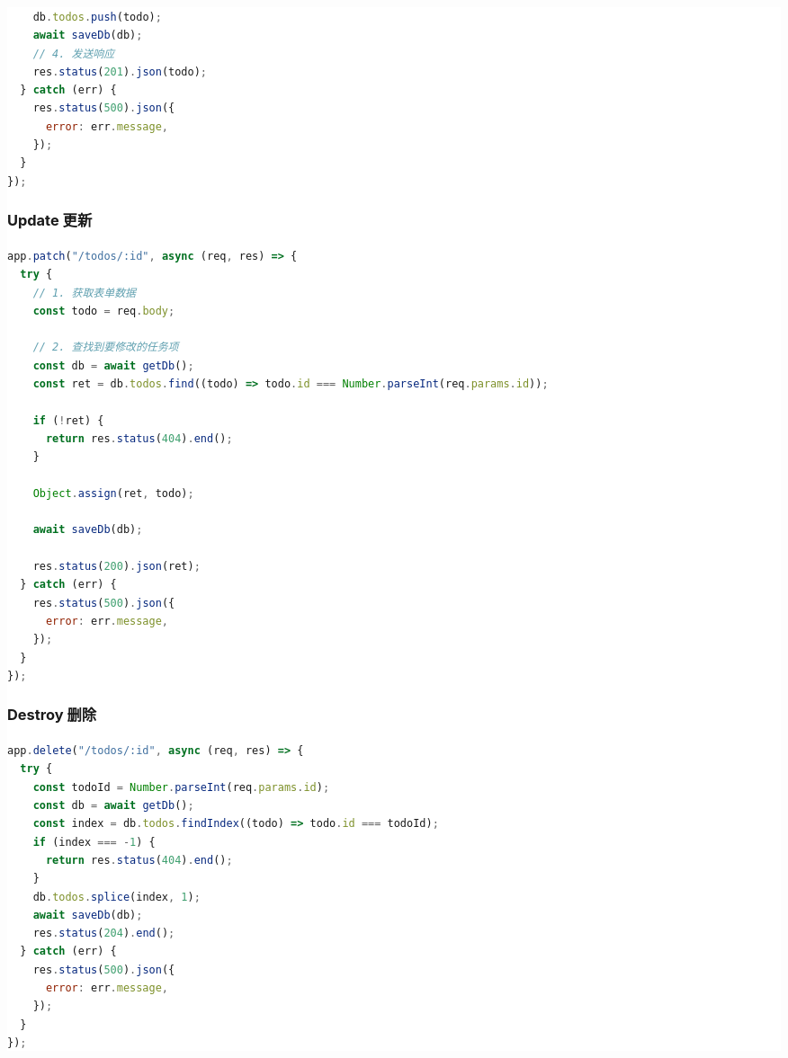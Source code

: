 ```js
    db.todos.push(todo);
    await saveDb(db);
    // 4. 发送响应
    res.status(201).json(todo);
  } catch (err) {
    res.status(500).json({
      error: err.message,
    });
  }
});
```

### Update 更新

```js
app.patch("/todos/:id", async (req, res) => {
  try {
    // 1. 获取表单数据
    const todo = req.body;

    // 2. 查找到要修改的任务项
    const db = await getDb();
    const ret = db.todos.find((todo) => todo.id === Number.parseInt(req.params.id));

    if (!ret) {
      return res.status(404).end();
    }

    Object.assign(ret, todo);

    await saveDb(db);

    res.status(200).json(ret);
  } catch (err) {
    res.status(500).json({
      error: err.message,
    });
  }
});
```

### Destroy 删除

```js
app.delete("/todos/:id", async (req, res) => {
  try {
    const todoId = Number.parseInt(req.params.id);
    const db = await getDb();
    const index = db.todos.findIndex((todo) => todo.id === todoId);
    if (index === -1) {
      return res.status(404).end();
    }
    db.todos.splice(index, 1);
    await saveDb(db);
    res.status(204).end();
  } catch (err) {
    res.status(500).json({
      error: err.message,
    });
  }
});
```
